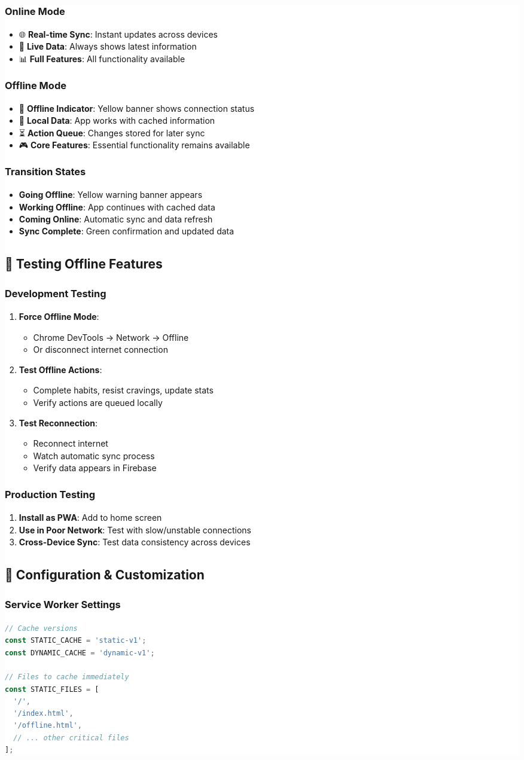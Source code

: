 ### **Online Mode**
- 🌐 **Real-time Sync**: Instant updates across devices
- 🔄 **Live Data**: Always shows latest information
- 📊 **Full Features**: All functionality available

### **Offline Mode**
- 📡 **Offline Indicator**: Yellow banner shows connection status
- 💾 **Local Data**: App works with cached information
- ⏳ **Action Queue**: Changes stored for later sync
- 🎮 **Core Features**: Essential functionality remains available

### **Transition States**
- **Going Offline**: Yellow warning banner appears
- **Working Offline**: App continues with cached data
- **Coming Online**: Automatic sync and data refresh
- **Sync Complete**: Green confirmation and updated data

## 🧪 **Testing Offline Features**

### **Development Testing**
1. **Force Offline Mode**:
   - Chrome DevTools → Network → Offline
   - Or disconnect internet connection

2. **Test Offline Actions**:
   - Complete habits, resist cravings, update stats
   - Verify actions are queued locally

3. **Test Reconnection**:
   - Reconnect internet
   - Watch automatic sync process
   - Verify data appears in Firebase

### **Production Testing**
1. **Install as PWA**: Add to home screen
2. **Use in Poor Network**: Test with slow/unstable connections
3. **Cross-Device Sync**: Test data consistency across devices

## 🔧 **Configuration & Customization**

### **Service Worker Settings**
```javascript
// Cache versions
const STATIC_CACHE = 'static-v1';
const DYNAMIC_CACHE = 'dynamic-v1';

// Files to cache immediately
const STATIC_FILES = [
  '/',
  '/index.html',
  '/offline.html',
  // ... other critical files
];
```
